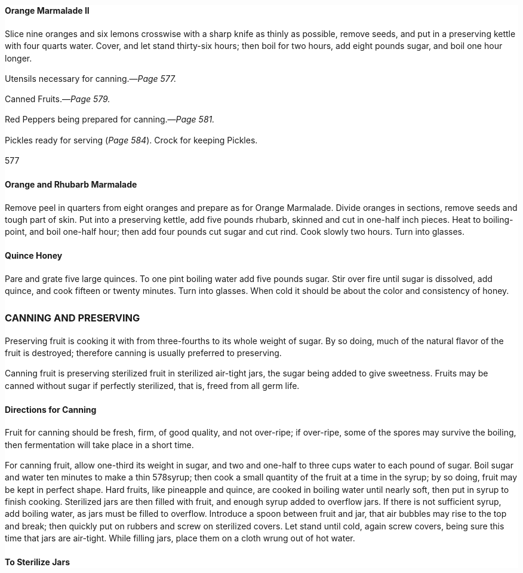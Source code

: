 #### Orange Marmalade II

Slice nine oranges and six lemons crosswise with a sharp knife as thinly as possible, remove seeds, and put in a preserving kettle with four quarts water. Cover, and let stand thirty-six hours; then boil for two hours, add eight pounds sugar, and boil one hour longer.

Utensils necessary for canning.—_Page 577._

Canned Fruits.—_Page 579._

Red Peppers being prepared for canning.—_Page 581._

Pickles ready for serving (_Page 584_). Crock for keeping Pickles.

577

#### Orange and Rhubarb Marmalade

Remove peel in quarters from eight oranges and prepare as for Orange Marmalade. Divide oranges in sections, remove seeds and tough part of skin. Put into a preserving kettle, add five pounds rhubarb, skinned and cut in one-half inch pieces. Heat to boiling-point, and boil one-half hour; then add four pounds cut sugar and cut rind. Cook slowly two hours. Turn into glasses.

#### Quince Honey

Pare and grate five large quinces. To one pint boiling water add five pounds sugar. Stir over fire until sugar is dissolved, add quince, and cook fifteen or twenty minutes. Turn into glasses. When cold it should be about the color and consistency of honey.

### CANNING AND PRESERVING

Preserving fruit is cooking it with from three-fourths to its whole weight of sugar. By so doing, much of the natural flavor of the fruit is destroyed; therefore canning is usually preferred to preserving.

Canning fruit is preserving sterilized fruit in sterilized air-tight jars, the sugar being added to give sweetness. Fruits may be canned without sugar if perfectly sterilized, that is, freed from all germ life.

#### Directions for Canning

Fruit for canning should be fresh, firm, of good quality, and not over-ripe; if over-ripe, some of the spores may survive the boiling, then fermentation will take place in a short time.

For canning fruit, allow one-third its weight in sugar, and two and one-half to three cups water to each pound of sugar. Boil sugar and water ten minutes to make a thin 578syrup; then cook a small quantity of the fruit at a time in the syrup; by so doing, fruit may be kept in perfect shape. Hard fruits, like pineapple and quince, are cooked in boiling water until nearly soft, then put in syrup to finish cooking. Sterilized jars are then filled with fruit, and enough syrup added to overflow jars. If there is not sufficient syrup, add boiling water, as jars must be filled to overflow. Introduce a spoon between fruit and jar, that air bubbles may rise to the top and break; then quickly put on rubbers and screw on sterilized covers. Let stand until cold, again screw covers, being sure this time that jars are air-tight. While filling jars, place them on a cloth wrung out of hot water.

#### To Sterilize Jars
